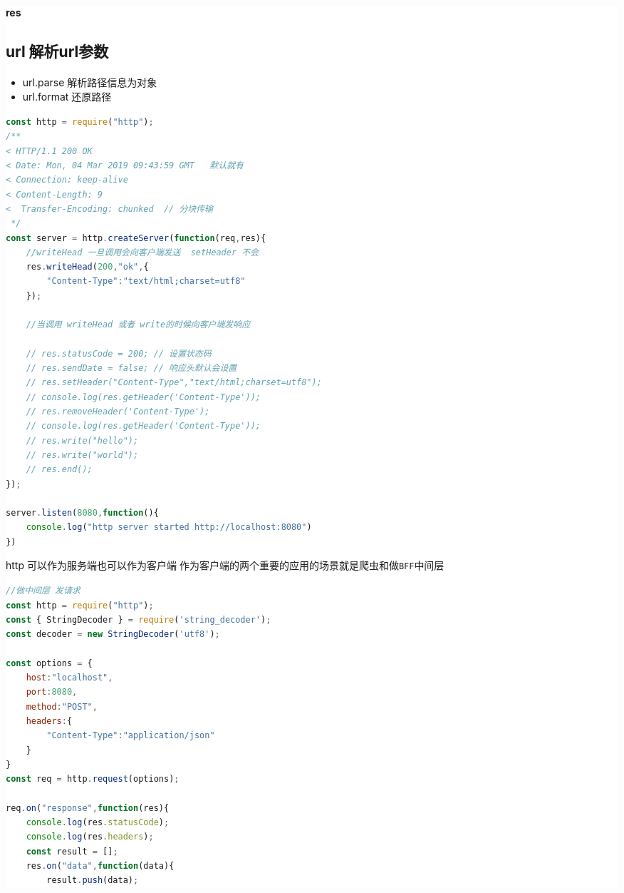 #### res

## url 解析url参数

* url.parse  解析路径信息为对象
* url.format   还原路径 
  

```js
const http = require("http");
/**
< HTTP/1.1 200 OK   
< Date: Mon, 04 Mar 2019 09:43:59 GMT   默认就有
< Connection: keep-alive
< Content-Length: 9
<  Transfer-Encoding: chunked  // 分块传输 
 */
const server = http.createServer(function(req,res){
    //writeHead 一旦调用会向客户端发送  setHeader 不会
    res.writeHead(200,"ok",{
        "Content-Type":"text/html;charset=utf8"
    });

    //当调用 writeHead 或者 write的时候向客户端发响应

    // res.statusCode = 200; // 设置状态码 
    // res.sendDate = false; // 响应头默认会设置 
    // res.setHeader("Content-Type","text/html;charset=utf8");
    // console.log(res.getHeader('Content-Type'));
    // res.removeHeader('Content-Type');
    // console.log(res.getHeader('Content-Type'));
    // res.write("hello");
    // res.write("world");
    // res.end();
});

server.listen(8080,function(){
    console.log("http server started http://localhost:8080")
})
```

http 可以作为服务端也可以作为客户端  作为客户端的两个重要的应用的场景就是爬虫和做```BFF```中间层

```js
//做中间层 发请求
const http = require("http");
const { StringDecoder } = require('string_decoder');
const decoder = new StringDecoder('utf8');

const options = {
    host:"localhost",
    port:8080,
    method:"POST",
    headers:{
        "Content-Type":"application/json"
    }
}
const req = http.request(options);

req.on("response",function(res){
    console.log(res.statusCode);
    console.log(res.headers);
    const result = [];
    res.on("data",function(data){
        result.push(data);
```